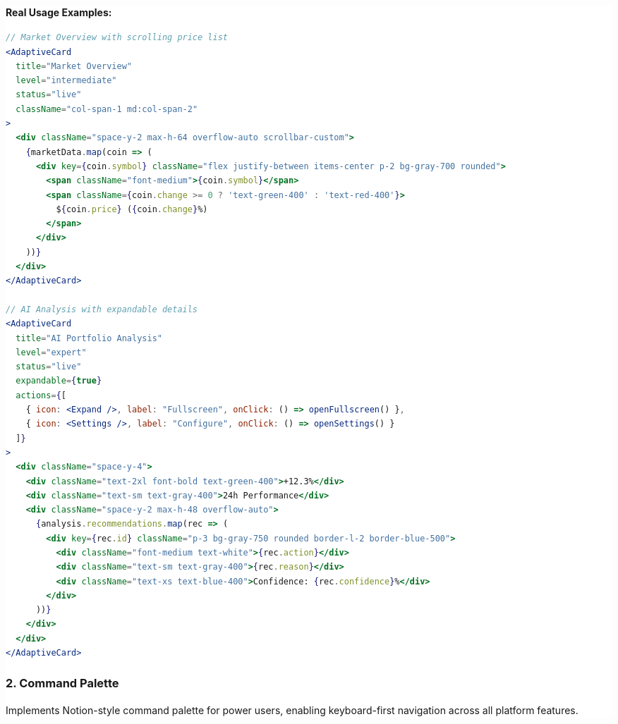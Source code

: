 **Real Usage Examples:**

```jsx
// Market Overview with scrolling price list
<AdaptiveCard
  title="Market Overview"
  level="intermediate"
  status="live"
  className="col-span-1 md:col-span-2"
>
  <div className="space-y-2 max-h-64 overflow-auto scrollbar-custom">
    {marketData.map(coin => (
      <div key={coin.symbol} className="flex justify-between items-center p-2 bg-gray-700 rounded">
        <span className="font-medium">{coin.symbol}</span>
        <span className={coin.change >= 0 ? 'text-green-400' : 'text-red-400'}>
          ${coin.price} ({coin.change}%)
        </span>
      </div>
    ))}
  </div>
</AdaptiveCard>

// AI Analysis with expandable details
<AdaptiveCard
  title="AI Portfolio Analysis"
  level="expert"
  status="live"
  expandable={true}
  actions={[
    { icon: <Expand />, label: "Fullscreen", onClick: () => openFullscreen() },
    { icon: <Settings />, label: "Configure", onClick: () => openSettings() }
  ]}
>
  <div className="space-y-4">
    <div className="text-2xl font-bold text-green-400">+12.3%</div>
    <div className="text-sm text-gray-400">24h Performance</div>
    <div className="space-y-2 max-h-48 overflow-auto">
      {analysis.recommendations.map(rec => (
        <div key={rec.id} className="p-3 bg-gray-750 rounded border-l-2 border-blue-500">
          <div className="font-medium text-white">{rec.action}</div>
          <div className="text-sm text-gray-400">{rec.reason}</div>
          <div className="text-xs text-blue-400">Confidence: {rec.confidence}%</div>
        </div>
      ))}
    </div>
  </div>
</AdaptiveCard>
```

### 2. Command Palette

Implements Notion-style command palette for power users, enabling keyboard-first navigation across all platform features.
